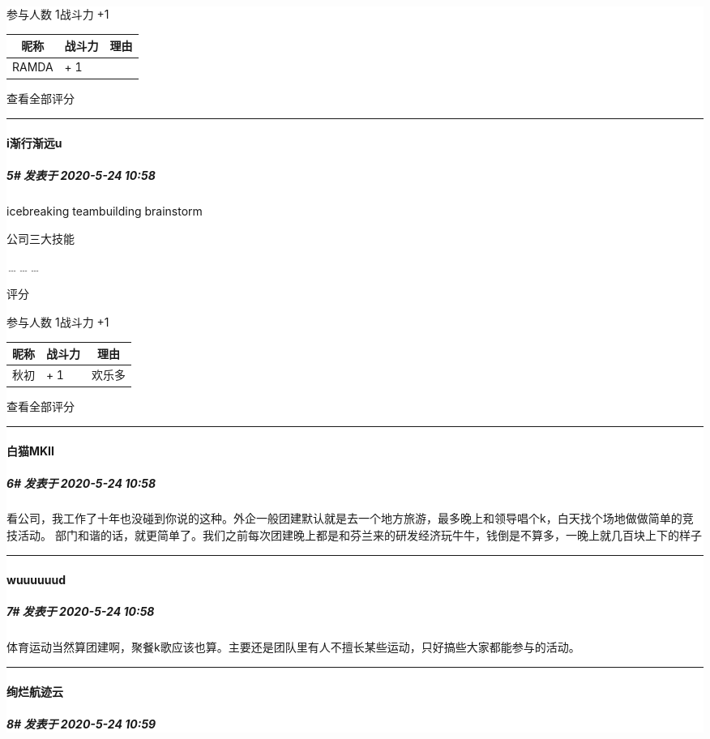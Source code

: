 
 参与人数 1战斗力 +1

|昵称|战斗力|理由|
|----|---|---|
| RAMDA| + 1||


查看全部评分


-----

####  i渐行渐远u  
##### 5#       发表于 2020-5-24 10:58


icebreaking teambuilding brainstorm


公司三大技能


﹍﹍﹍

评分


 参与人数 1战斗力 +1

|昵称|战斗力|理由|
|----|---|---|
| 秋初| + 1|欢乐多|


查看全部评分


-----

####  白猫MKII  
##### 6#       发表于 2020-5-24 10:58


看公司，我工作了十年也没碰到你说的这种。外企一般团建默认就是去一个地方旅游，最多晚上和领导唱个k，白天找个场地做做简单的竞技活动。
部门和谐的话，就更简单了。我们之前每次团建晚上都是和芬兰来的研发经济玩牛牛，钱倒是不算多，一晚上就几百块上下的样子


-----

####  wuuuuuud  
##### 7#       发表于 2020-5-24 10:58


体育运动当然算团建啊，聚餐k歌应该也算。主要还是团队里有人不擅长某些运动，只好搞些大家都能参与的活动。


-----

####  绚烂航迹云  
##### 8#       发表于 2020-5-24 10:59
